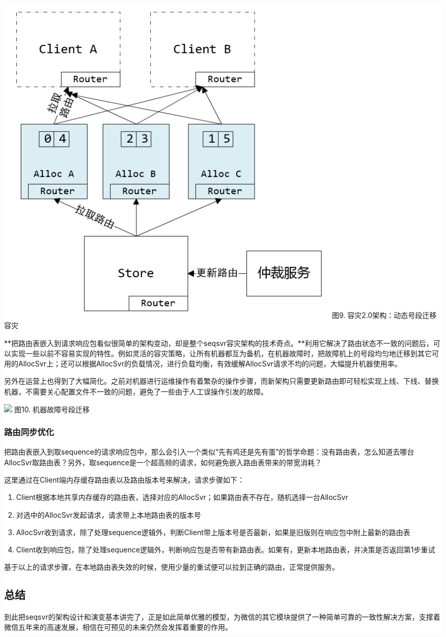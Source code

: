 ![](/upload/images/9.png)
图9. 容灾2.0架构：动态号段迁移容灾

**把路由表嵌入到请求响应包看似很简单的架构变动，却是整个seqsvr容灾架构的技术奇点。**利用它解决了路由状态不一致的问题后，可以实现一些以前不容易实现的特性。例如灵活的容灾策略，让所有机器都互为备机，在机器故障时，把故障机上的号段均匀地迁移到其它可用的AllocSvr上；还可以根据AllocSvr的负载情况，进行负载均衡，有效缓解AllocSvr请求不均的问题，大幅提升机器使用率。

另外在运营上也得到了大幅简化。之前对机器进行运维操作有着繁杂的操作步骤，而新架构只需要更新路由即可轻松实现上线、下线、替换机器，不需要关心配置文件不一致的问题，避免了一些由于人工误操作引发的故障。

![](/upload/images/10.riff)
图10. 机器故障号段迁移

### 路由同步优化

把路由表嵌入到取sequence的请求响应包中，那么会引入一个类似“先有鸡还是先有蛋”的哲学命题：没有路由表，怎么知道去哪台AllocSvr取路由表？另外，取sequence是一个超高频的请求，如何避免嵌入路由表带来的带宽消耗？

这里通过在Client端内存缓存路由表以及路由版本号来解决，请求步骤如下：

1. Client根据本地共享内存缓存的路由表，选择对应的AllocSvr；如果路由表不存在，随机选择一台AllocSvr

2. 对选中的AllocSvr发起请求，请求带上本地路由表的版本号

3. AllocSvr收到请求，除了处理sequence逻辑外，判断Client带上版本号是否最新，如果是旧版则在响应包中附上最新的路由表

4. Client收到响应包，除了处理sequence逻辑外，判断响应包是否带有新路由表。如果有，更新本地路由表，并决策是否返回第1步重试

基于以上的请求步骤，在本地路由表失效的时候，使用少量的重试便可以拉到正确的路由，正常提供服务。

## 总结

到此把seqsvr的架构设计和演变基本讲完了，正是如此简单优雅的模型，为微信的其它模块提供了一种简单可靠的一致性解决方案，支撑着微信五年来的高速发展，相信在可预见的未来仍然会发挥着重要的作用。
